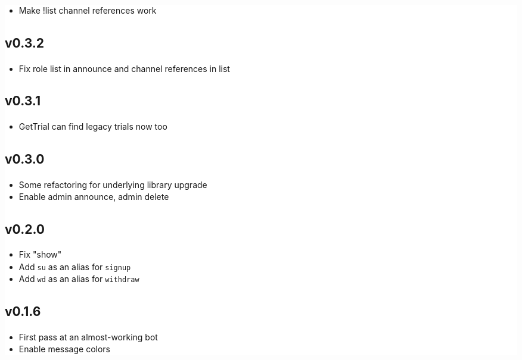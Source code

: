 - Make !list channel references work

## v0.3.2

- Fix role list in announce and channel references in list

## v0.3.1

- GetTrial can find legacy trials now too

## v0.3.0

- Some refactoring for underlying library upgrade
- Enable admin announce, admin delete

## v0.2.0

- Fix "show"
- Add `su` as an alias for `signup`
- Add `wd` as an alias for `withdraw`

## v0.1.6

- First pass at an almost-working bot
- Enable message colors